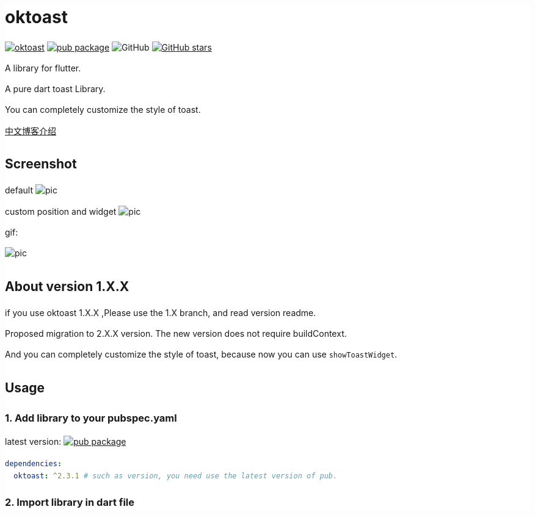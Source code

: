 # oktoast

[![oktoast](https://img.shields.io/badge/OpenFlutter-OKToast-blue.svg)](https://github.com/OpenFlutter/flutter_oktoast)
[![pub package](https://img.shields.io/pub/v/oktoast.svg)](https://pub.dartlang.org/packages/oktoast)
![GitHub](https://img.shields.io/github/license/OpenFlutter/flutter_oktoast.svg)
[![GitHub stars](https://img.shields.io/github/stars/OpenFlutter/flutter_oktoast.svg?style=social&label=Stars)](https://github.com/OpenFlutter/flutter_oktoast)

A library for flutter.

A pure dart toast Library.

You can completely customize the style of toast.

[中文博客介绍](https://www.kikt.top/posts/flutter/toast/oktoast/)

## Screenshot

default
![pic](https://raw.githubusercontent.com/CccFans/images/master/img/20181207161700.png)

custom position and widget
![pic](https://raw.githubusercontent.com/CccFans/images/master/img/20181207161742.png)

gif:

![pic](https://raw.githubusercontent.com/CaiJingLong/some_asset/master/ktoast2.gif)

## About version 1.X.X

if you use oktoast 1.X.X ,Please use the 1.X branch, and read version readme.

Proposed migration to 2.X.X version. The new version does not require buildContext.

And you can completely customize the style of toast, because now you can use `showToastWidget`.

## Usage

### 1. Add library to your pubspec.yaml

latest version: [![pub package](https://img.shields.io/pub/v/oktoast.svg)](https://pub.dartlang.org/packages/oktoast)

```yaml
dependencies:
  oktoast: ^2.3.1 # such as version, you need use the latest version of pub.
```

### 2. Import library in dart file
